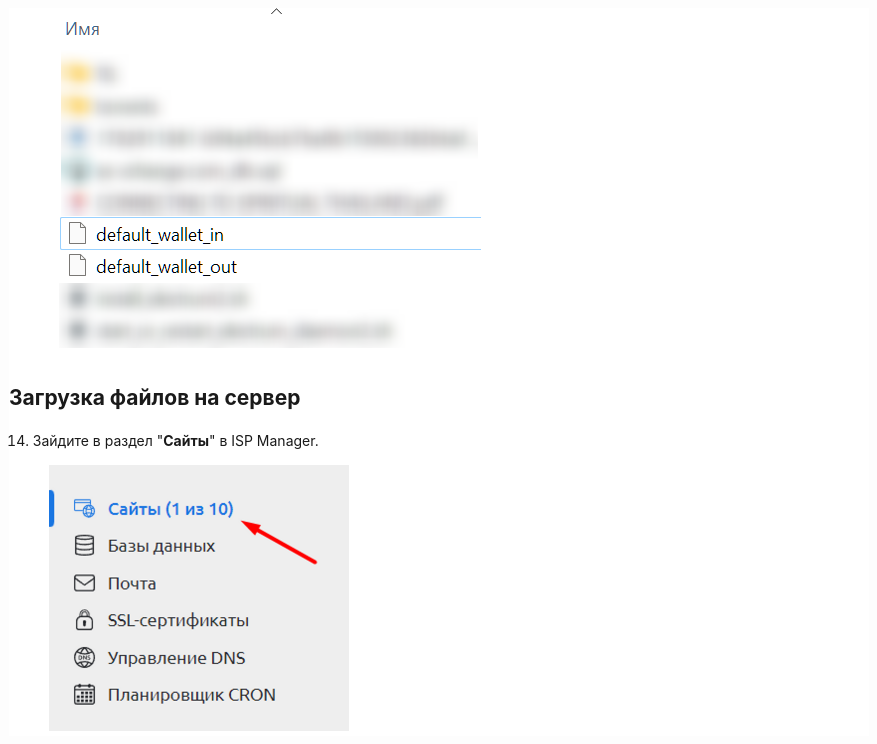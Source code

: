 <figure><img src="../../.gitbook/assets/image (1575).png" alt=""><figcaption></figcaption></figure>

## Загрузка файлов на сервер

14. Зайдите в раздел "**Сайты**" в ISP Manager.

<figure><img src="../../.gitbook/assets/изображение (190).png" alt="" width="300"><figcaption></figcaption></figure>
